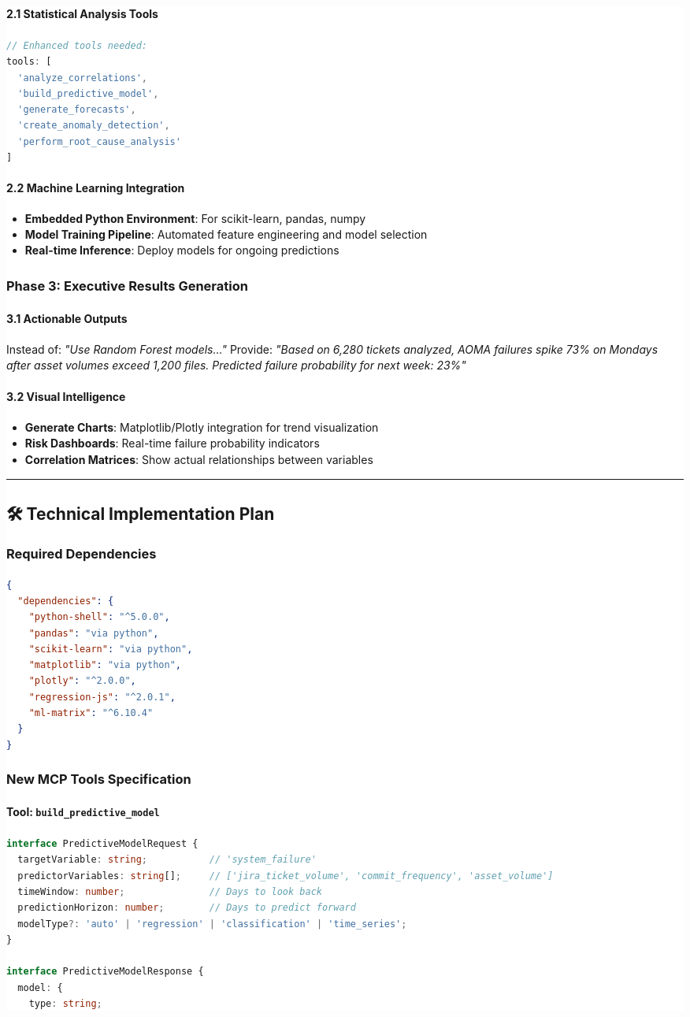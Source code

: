 #### **2.1 Statistical Analysis Tools**
```javascript
// Enhanced tools needed:
tools: [
  'analyze_correlations',
  'build_predictive_model', 
  'generate_forecasts',
  'create_anomaly_detection',
  'perform_root_cause_analysis'
]
```

#### **2.2 Machine Learning Integration**
- **Embedded Python Environment**: For scikit-learn, pandas, numpy
- **Model Training Pipeline**: Automated feature engineering and model selection
- **Real-time Inference**: Deploy models for ongoing predictions

### **Phase 3: Executive Results Generation**

#### **3.1 Actionable Outputs**
Instead of: *"Use Random Forest models..."*
Provide: *"Based on 6,280 tickets analyzed, AOMA failures spike 73% on Mondays after asset volumes exceed 1,200 files. Predicted failure probability for next week: 23%"*

#### **3.2 Visual Intelligence**
- **Generate Charts**: Matplotlib/Plotly integration for trend visualization
- **Risk Dashboards**: Real-time failure probability indicators
- **Correlation Matrices**: Show actual relationships between variables

---

## 🛠 **Technical Implementation Plan**

### **Required Dependencies**
```json
{
  "dependencies": {
    "python-shell": "^5.0.0",
    "pandas": "via python",
    "scikit-learn": "via python", 
    "matplotlib": "via python",
    "plotly": "^2.0.0",
    "regression-js": "^2.0.1",
    "ml-matrix": "^6.10.4"
  }
}
```

### **New MCP Tools Specification**

#### **Tool: `build_predictive_model`**
```typescript
interface PredictiveModelRequest {
  targetVariable: string;           // 'system_failure'
  predictorVariables: string[];     // ['jira_ticket_volume', 'commit_frequency', 'asset_volume']
  timeWindow: number;               // Days to look back
  predictionHorizon: number;        // Days to predict forward
  modelType?: 'auto' | 'regression' | 'classification' | 'time_series';
}

interface PredictiveModelResponse {
  model: {
    type: string;
```